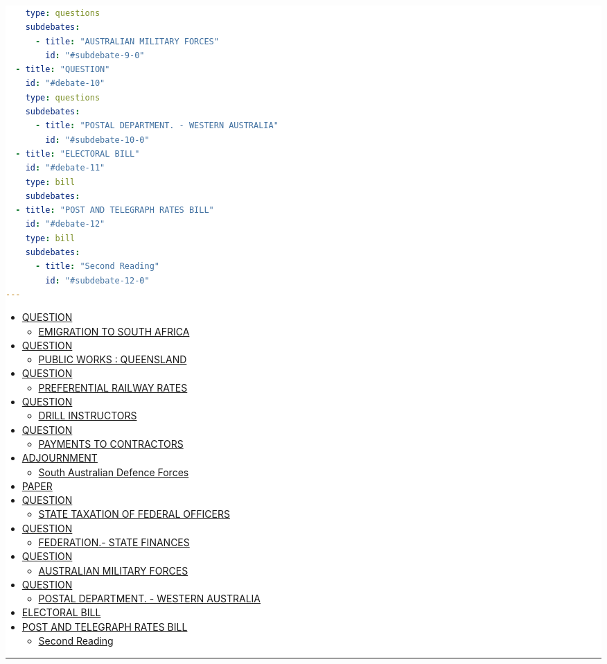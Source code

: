 ```yaml
    type: questions
    subdebates:
      - title: "AUSTRALIAN MILITARY FORCES"
        id: "#subdebate-9-0"
  - title: "QUESTION"
    id: "#debate-10"
    type: questions
    subdebates:
      - title: "POSTAL DEPARTMENT. - WESTERN AUSTRALIA"
        id: "#subdebate-10-0"
  - title: "ELECTORAL BILL"
    id: "#debate-11"
    type: bill
    subdebates:
  - title: "POST AND TELEGRAPH RATES BILL"
    id: "#debate-12"
    type: bill
    subdebates:
      - title: "Second Reading"
        id: "#subdebate-12-0"
---
```


* [QUESTION](#debate-0)
    * [EMIGRATION TO SOUTH AFRICA](#subdebate-0-0)
* [QUESTION](#debate-1)
    * [PUBLIC WORKS : QUEENSLAND](#subdebate-1-0)
* [QUESTION](#debate-2)
    * [PREFERENTIAL RAILWAY RATES](#subdebate-2-0)
* [QUESTION](#debate-3)
    * [DRILL INSTRUCTORS](#subdebate-3-0)
* [QUESTION](#debate-4)
    * [PAYMENTS TO CONTRACTORS](#subdebate-4-0)
* [ADJOURNMENT](#debate-5)
    * [South Australian Defence Forces](#subdebate-5-0)
* [PAPER](#debate-6)
* [QUESTION](#debate-7)
    * [STATE TAXATION OF FEDERAL OFFICERS](#subdebate-7-0)
* [QUESTION](#debate-8)
    * [FEDERATION.- STATE FINANCES](#subdebate-8-0)
* [QUESTION](#debate-9)
    * [AUSTRALIAN MILITARY FORCES](#subdebate-9-0)
* [QUESTION](#debate-10)
    * [POSTAL DEPARTMENT. - WESTERN AUSTRALIA](#subdebate-10-0)
* [ELECTORAL BILL](#debate-11)
* [POST AND TELEGRAPH RATES BILL](#debate-12)
    * [Second Reading](#subdebate-12-0)


----
